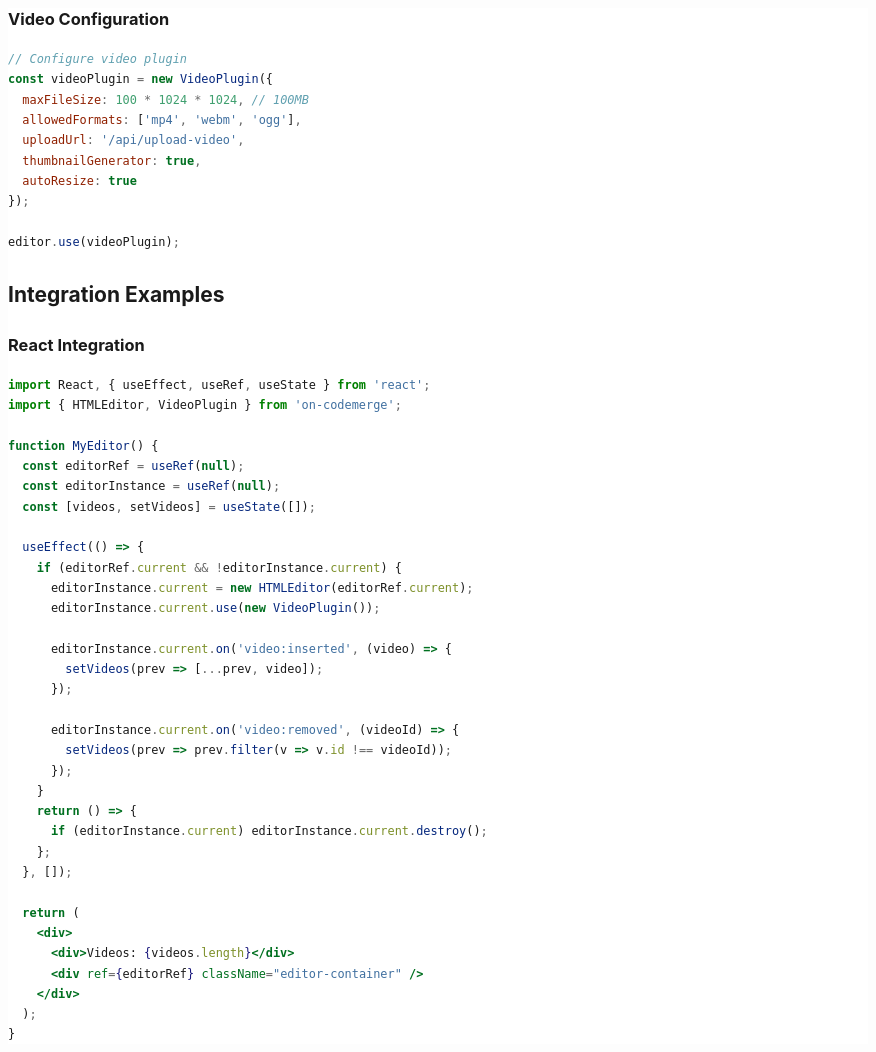 ### Video Configuration

```javascript
// Configure video plugin
const videoPlugin = new VideoPlugin({
  maxFileSize: 100 * 1024 * 1024, // 100MB
  allowedFormats: ['mp4', 'webm', 'ogg'],
  uploadUrl: '/api/upload-video',
  thumbnailGenerator: true,
  autoResize: true
});

editor.use(videoPlugin);
```

## Integration Examples

### React Integration

```jsx
import React, { useEffect, useRef, useState } from 'react';
import { HTMLEditor, VideoPlugin } from 'on-codemerge';

function MyEditor() {
  const editorRef = useRef(null);
  const editorInstance = useRef(null);
  const [videos, setVideos] = useState([]);

  useEffect(() => {
    if (editorRef.current && !editorInstance.current) {
      editorInstance.current = new HTMLEditor(editorRef.current);
      editorInstance.current.use(new VideoPlugin());
      
      editorInstance.current.on('video:inserted', (video) => {
        setVideos(prev => [...prev, video]);
      });
      
      editorInstance.current.on('video:removed', (videoId) => {
        setVideos(prev => prev.filter(v => v.id !== videoId));
      });
    }
    return () => {
      if (editorInstance.current) editorInstance.current.destroy();
    };
  }, []);

  return (
    <div>
      <div>Videos: {videos.length}</div>
      <div ref={editorRef} className="editor-container" />
    </div>
  );
}
```
